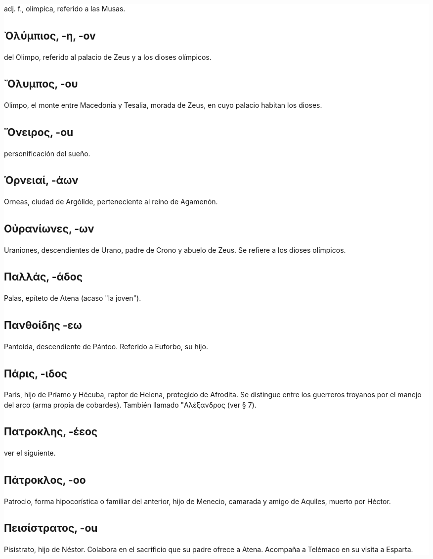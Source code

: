 adj. f., olímpica, referido a las Musas. 

## Ὀλύμπιος, -η, -ov

del Olimpo, referido al palacio de Zeus y a los dioses olímpicos. 

## Ὄλυμπος, -ου

Olimpo, el monte entre Macedonia y Tesalia, morada de Zeus, en cuyo palacio habitan los dioses. 

## Ὄνειρος, -ou

personificación del sueño. 

## Όρνειαί, -άων

Orneas, ciudad de Argólide, perteneciente al reino de Agamenón. 

## Οὐρανίωνες, -ων

Uraniones, descendientes de Urano, padre de Crono y abuelo de Zeus. Se refiere a los dioses olímpicos. 

## Παλλάς, -άδος

Palas, epíteto de Atena (acaso "la joven"). 

## Πανθοίδης -εω

Pantoida, descendiente de Pántoo. Referido a Euforbo, su hijo. 

## Πάρις, -ιδος

Paris, hijo de Príamo y Hécuba, raptor de Helena, protegido de Afrodita. Se distingue entre los guerreros troyanos por el manejo del arco (arma propia de cobardes). También llamado "Αλέξανδρος (ver § 7). 

## Πατροκλης, -έεος

ver el siguiente. 

## Πάτροκλος, -oo

Patroclo, forma hipocorística o familiar del anterior, hijo de Menecio, camarada y amigo de Aquiles, muerto por Héctor. 

## Πεισίστρατος, -ou

Pisístrato, hijo de Néstor. Colabora en el sacrificio que su padre ofrece a Atena. Acompaña a Telémaco en su visita a Esparta. 
